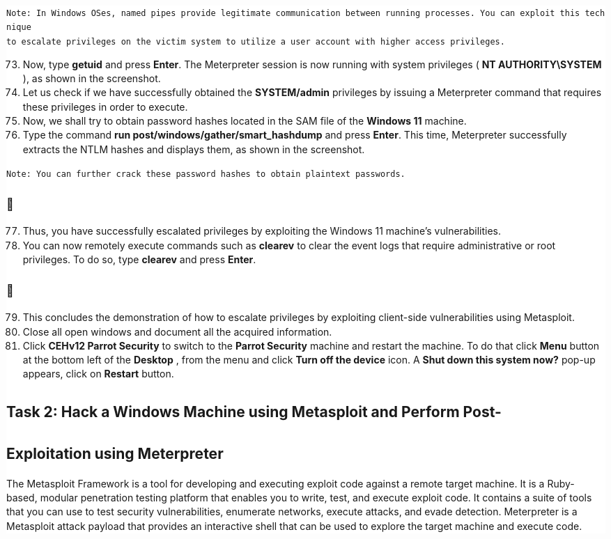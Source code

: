 ```
Note: In Windows OSes, named pipes provide legitimate communication between running processes. You can exploit this technique
to escalate privileges on the victim system to utilize a user account with higher access privileges.
```
73. Now, type **getuid** and press **Enter**. The Meterpreter session is now running with system privileges ( **NT AUTHORITY\SYSTEM** ), as
    shown in the screenshot.
74. Let us check if we have successfully obtained the **SYSTEM/admin** privileges by issuing a Meterpreter command that requires these
    privileges in order to execute.
75. Now, we shall try to obtain password hashes located in the SAM file of the **Windows 11** machine.
76. Type the command **run post/windows/gather/smart_hashdump** and press **Enter**. This time, Meterpreter successfully extracts the
    NTLM hashes and displays them, as shown in the screenshot.

```
Note: You can further crack these password hashes to obtain plaintext passwords.
```
### 


77. Thus, you have successfully escalated privileges by exploiting the Windows 11 machine’s vulnerabilities.
78. You can now remotely execute commands such as **clearev** to clear the event logs that require administrative or root privileges. To do
    so, type **clearev** and press **Enter**.

### 


79. This concludes the demonstration of how to escalate privileges by exploiting client-side vulnerabilities using Metasploit.
80. Close all open windows and document all the acquired information.
81. Click **CEHv12 Parrot Security** to switch to the **Parrot Security** machine and restart the machine. To do that click **Menu** button at
    the bottom left of the **Desktop** , from the menu and click **Turn off the device** icon. A **Shut down this system now?** pop-up appears,
    click on **Restart** button.

## Task 2: Hack a Windows Machine using Metasploit and Perform Post-

## Exploitation using Meterpreter

The Metasploit Framework is a tool for developing and executing exploit code against a remote target machine. It is a Ruby-based,
modular penetration testing platform that enables you to write, test, and execute exploit code. It contains a suite of tools that you can use
to test security vulnerabilities, enumerate networks, execute attacks, and evade detection. Meterpreter is a Metasploit attack payload that
provides an interactive shell that can be used to explore the target machine and execute code.
